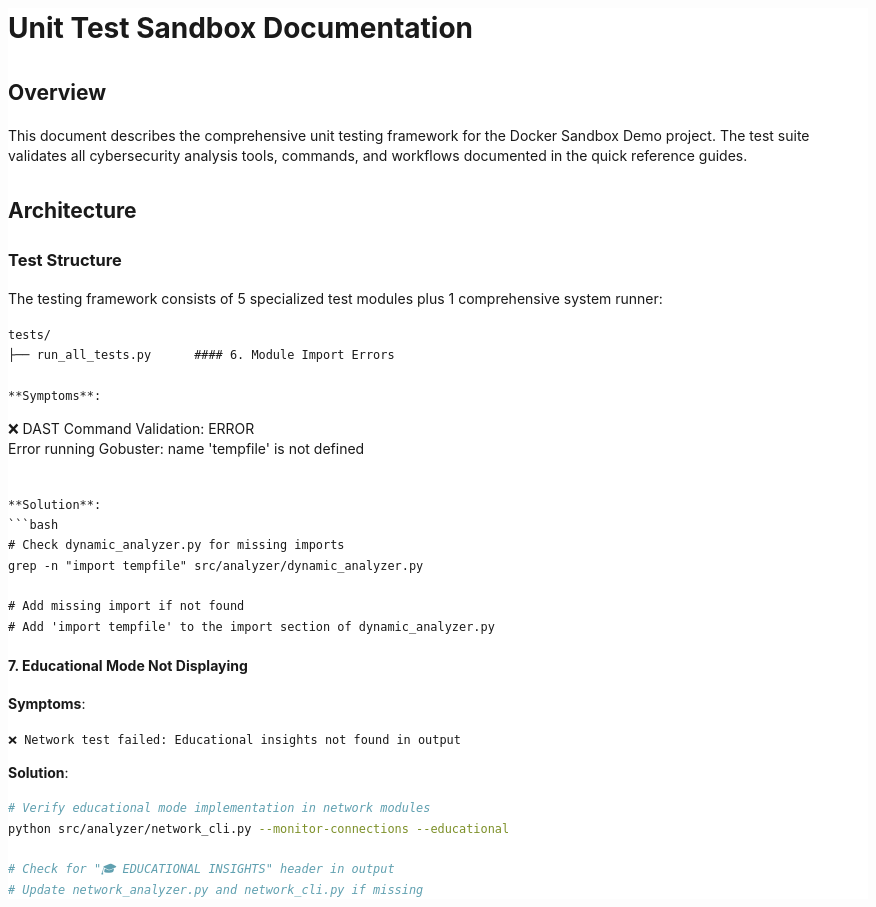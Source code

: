 # Unit Test Sandbox Documentation

## Overview

This document describes the comprehensive unit testing framework for the Docker
Sandbox Demo project. The test suite validates all cybersecurity analysis tools,
commands, and workflows documented in the quick reference guides.

## Architecture

### Test Structure

The testing framework consists of 5 specialized test modules plus 1
comprehensive system runner:

```
tests/
├── run_all_tests.py      #### 6. Module Import Errors

**Symptoms**:
```

❌ DAST Command Validation: ERROR  
Error running Gobuster: name 'tempfile' is not defined

````

**Solution**:
```bash
# Check dynamic_analyzer.py for missing imports
grep -n "import tempfile" src/analyzer/dynamic_analyzer.py

# Add missing import if not found
# Add 'import tempfile' to the import section of dynamic_analyzer.py
````

#### 7. Educational Mode Not Displaying

**Symptoms**:

```
❌ Network test failed: Educational insights not found in output
```

**Solution**:

```bash
# Verify educational mode implementation in network modules
python src/analyzer/network_cli.py --monitor-connections --educational

# Check for "🎓 EDUCATIONAL INSIGHTS" header in output
# Update network_analyzer.py and network_cli.py if missing
```
